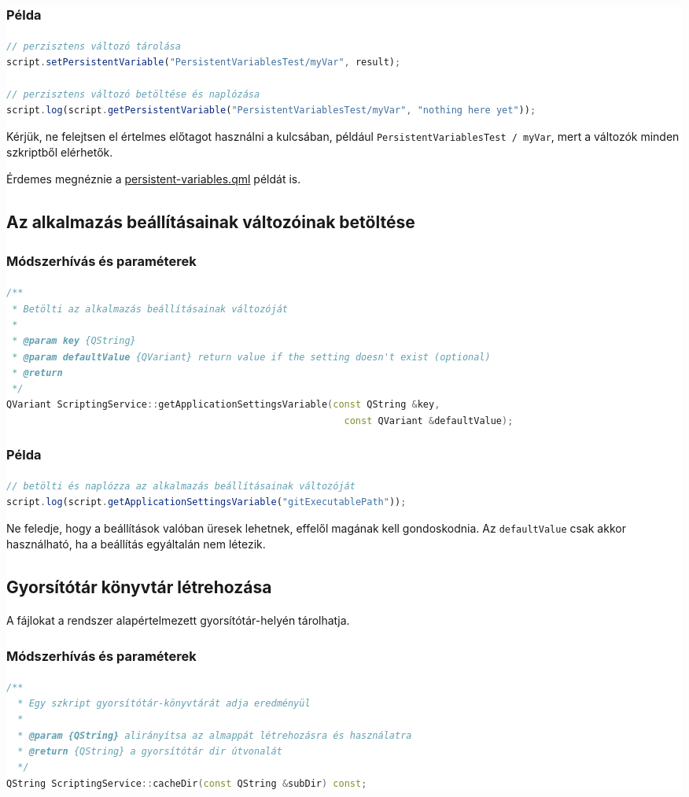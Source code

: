 ### Példa
```js
// perzisztens változó tárolása
script.setPersistentVariable("PersistentVariablesTest/myVar", result);

// perzisztens változó betöltése és naplózása
script.log(script.getPersistentVariable("PersistentVariablesTest/myVar", "nothing here yet"));
```

Kérjük, ne felejtsen el értelmes előtagot használni a kulcsában, például `PersistentVariablesTest / myVar`, mert a változók minden szkriptből elérhetők.

Érdemes megnéznie a [persistent-variables.qml](https://github.com/pbek/QOwnNotes/blob/develop/docs/scripting/examples/persistent-variables.qml) példát is.

Az alkalmazás beállításainak változóinak betöltése
--------------------------------------

### Módszerhívás és paraméterek
```cpp
/**
 * Betölti az alkalmazás beállításainak változóját
 *
 * @param key {QString}
 * @param defaultValue {QVariant} return value if the setting doesn't exist (optional)
 * @return
 */
QVariant ScriptingService::getApplicationSettingsVariable(const QString &key,
                                                            const QVariant &defaultValue);
```

### Példa
```js
// betölti és naplózza az alkalmazás beállításainak változóját
script.log(script.getApplicationSettingsVariable("gitExecutablePath"));
```

Ne feledje, hogy a beállítások valóban üresek lehetnek, effelől magának kell gondoskodnia. Az `defaultValue` csak akkor használható, ha a beállítás egyáltalán nem létezik.

Gyorsítótár könyvtár létrehozása
--------------------------

A fájlokat a rendszer alapértelmezett gyorsítótár-helyén tárolhatja.

### Módszerhívás és paraméterek
```cpp
/**
  * Egy szkript gyorsítótár-könyvtárát adja eredményül
  *
  * @param {QString} alirányítsa az almappát létrehozásra és használatra
  * @return {QString} a gyorsítótár dir útvonalát
  */
QString ScriptingService::cacheDir(const QString &subDir) const;
```
